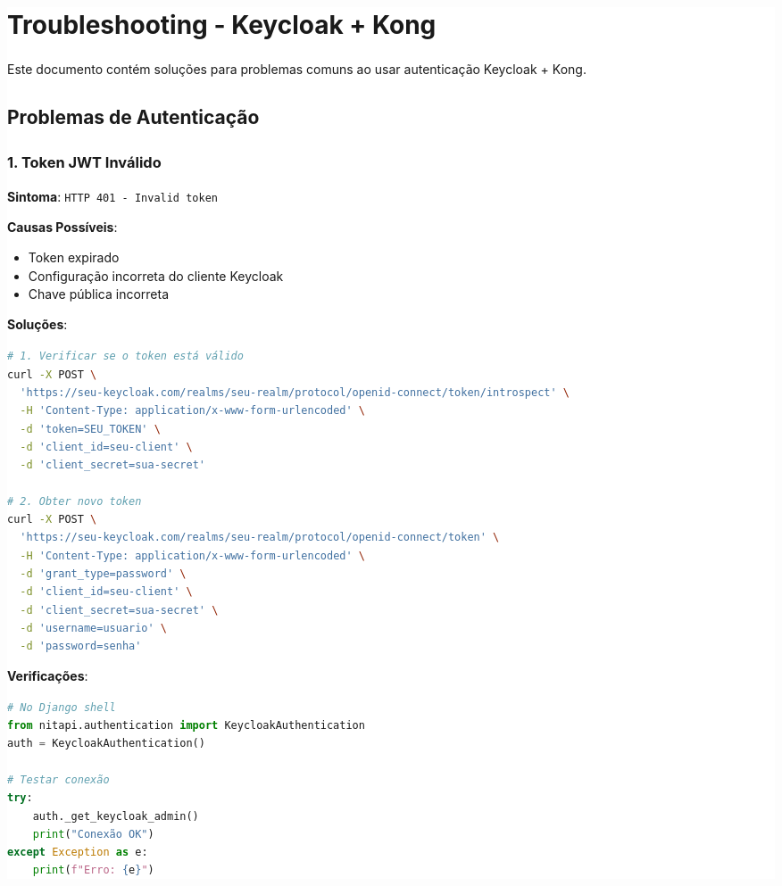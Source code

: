 # Troubleshooting - Keycloak + Kong

Este documento contém soluções para problemas comuns ao usar autenticação Keycloak + Kong.

## Problemas de Autenticação

### 1. Token JWT Inválido

**Sintoma**: `HTTP 401 - Invalid token`

**Causas Possíveis**:

- Token expirado
- Configuração incorreta do cliente Keycloak
- Chave pública incorreta

**Soluções**:

```bash
# 1. Verificar se o token está válido
curl -X POST \
  'https://seu-keycloak.com/realms/seu-realm/protocol/openid-connect/token/introspect' \
  -H 'Content-Type: application/x-www-form-urlencoded' \
  -d 'token=SEU_TOKEN' \
  -d 'client_id=seu-client' \
  -d 'client_secret=sua-secret'

# 2. Obter novo token
curl -X POST \
  'https://seu-keycloak.com/realms/seu-realm/protocol/openid-connect/token' \
  -H 'Content-Type: application/x-www-form-urlencoded' \
  -d 'grant_type=password' \
  -d 'client_id=seu-client' \
  -d 'client_secret=sua-secret' \
  -d 'username=usuario' \
  -d 'password=senha'
```

**Verificações**:

```python
# No Django shell
from nitapi.authentication import KeycloakAuthentication
auth = KeycloakAuthentication()

# Testar conexão
try:
    auth._get_keycloak_admin()
    print("Conexão OK")
except Exception as e:
    print(f"Erro: {e}")
```
